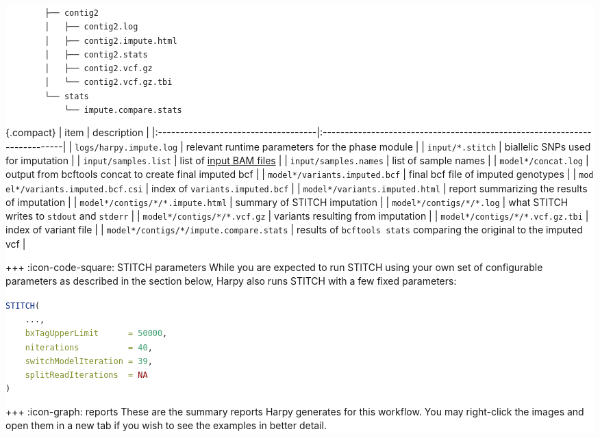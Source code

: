 ```
        ├── contig2
        │   ├── contig2.log
        │   ├── contig2.impute.html
        │   ├── contig2.stats
        │   ├── contig2.vcf.gz
        │   └── contig2.vcf.gz.tbi
        └── stats
            └── impute.compare.stats

```
{.compact}
| item                                | description                                                               |
|:------------------------------------|:--------------------------------------------------------------------------|
| `logs/harpy.impute.log`             | relevant runtime parameters for the phase module                          |
| `input/*.stitch`                    | biallelic SNPs used for imputation                                        |
| `input/samples.list`                | list of [input BAM files](/commonoptions.md)                                                   |
| `input/samples.names`               | list of sample names                                                      |
| `model*/concat.log`                 | output from bcftools concat to create final imputed bcf                   |
| `model*/variants.imputed.bcf`       | final bcf file of imputed genotypes                                       |
| `model*/variants.imputed.bcf.csi`   | index of `variants.imputed.bcf`                                           |
| `model*/variants.imputed.html`  | report summarizing the results of imputation                              |
| `model*/contigs/*/*.impute.html`    | summary of STITCH imputation                                              |
| `model*/contigs/*/*.log`            | what STITCH writes to `stdout` and `stderr`                               |
| `model*/contigs/*/*.vcf.gz`         | variants resulting from imputation                                        |
| `model*/contigs/*/*.vcf.gz.tbi`     | index of variant file                                                     |
| `model*/contigs/*/impute.compare.stats` | results of `bcftools stats` comparing the original to the imputed vcf |

+++ :icon-code-square: STITCH parameters
While you are expected to run STITCH using your own set of 
configurable parameters as described in the section below, Harpy 
also runs STITCH with a few fixed parameters:
```r
STITCH(
    ..., 
    bxTagUpperLimit      = 50000,
    niterations          = 40,
    switchModelIteration = 39,
    splitReadIterations  = NA
)
```
+++ :icon-graph: reports
These are the summary reports Harpy generates for this workflow. You may right-click
the images and open them in a new tab if you wish to see the examples in better detail.
